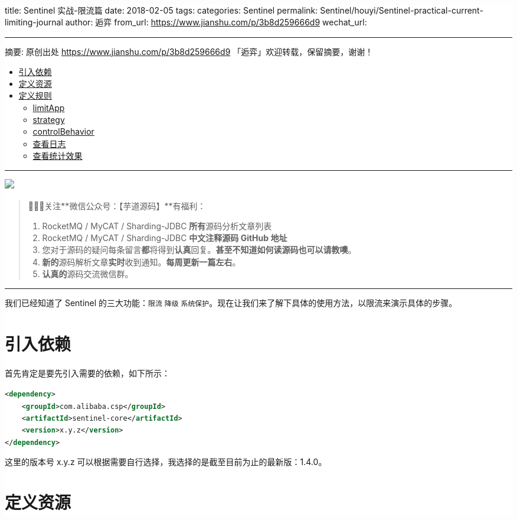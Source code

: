 title: Sentinel 实战-限流篇
date: 2018-02-05
tags:
categories: Sentinel
permalink: Sentinel/houyi/Sentinel-practical-current-limiting-journal
author:  逅弈
from_url: https://www.jianshu.com/p/3b8d259666d9
wechat_url:

-------

摘要: 原创出处 https://www.jianshu.com/p/3b8d259666d9 「逅弈」欢迎转载，保留摘要，谢谢！

- [引入依赖](http://www.iocoder.cn/Sentinel/houyi/Sentinel-practical-current-limiting-journal/)
- [定义资源](http://www.iocoder.cn/Sentinel/houyi/Sentinel-practical-current-limiting-journal/)
- [定义规则](http://www.iocoder.cn/Sentinel/houyi/Sentinel-practical-current-limiting-journal/)
  - [limitApp](http://www.iocoder.cn/Sentinel/houyi/Sentinel-practical-current-limiting-journal/)
  - [strategy](http://www.iocoder.cn/Sentinel/houyi/Sentinel-practical-current-limiting-journal/)
  - [controlBehavior](http://www.iocoder.cn/Sentinel/houyi/Sentinel-practical-current-limiting-journal/)
  - [查看日志](http://www.iocoder.cn/Sentinel/houyi/Sentinel-practical-current-limiting-journal/)
  - [查看统计效果](http://www.iocoder.cn/Sentinel/houyi/Sentinel-practical-current-limiting-journal/)

-------

![](http://www.iocoder.cn/images/common/wechat_mp_2017_07_31.jpg)

> 🙂🙂🙂关注**微信公众号：【芋道源码】**有福利：
> 1. RocketMQ / MyCAT / Sharding-JDBC **所有**源码分析文章列表
> 2. RocketMQ / MyCAT / Sharding-JDBC **中文注释源码 GitHub 地址**
> 3. 您对于源码的疑问每条留言**都**将得到**认真**回复。**甚至不知道如何读源码也可以请教噢**。
> 4. **新的**源码解析文章**实时**收到通知。**每周更新一篇左右**。
> 5. **认真的**源码交流微信群。

-------


我们已经知道了 Sentinel 的三大功能：`限流`  `降级`  `系统保护`。现在让我们来了解下具体的使用方法，以限流来演示具体的步骤。

# 引入依赖

首先肯定是要先引入需要的依赖，如下所示：

```XML
<dependency>
    <groupId>com.alibaba.csp</groupId>
    <artifactId>sentinel-core</artifactId>
    <version>x.y.z</version>
</dependency>
```

这里的版本号 x.y.z 可以根据需要自行选择，我选择的是截至目前为止的最新版：1.4.0。

# 定义资源
